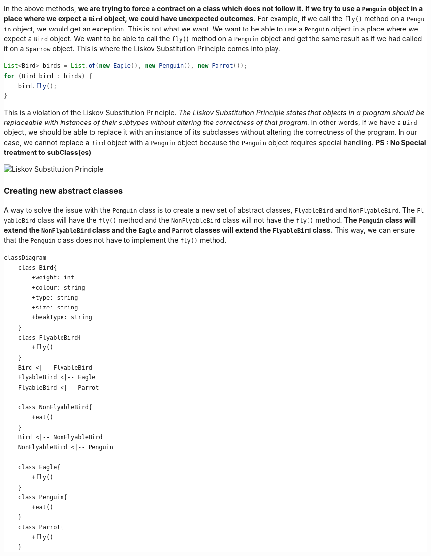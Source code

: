 In the above methods, **we are trying to force a contract on a class which does not follow it. If we try to use a `Penguin` object in a place where we expect a `Bird` object, we could have unexpected outcomes**. For example, if we call the `fly()` method on a `Penguin` object, we would get an exception. This is not what we want. We want to be able to use a `Penguin` object in a place where we expect a `Bird` object. We want to be able to call the `fly()` method on a `Penguin` object and get the same result as if we had called it on a `Sparrow` object. This is where the Liskov Substitution Principle comes into play.

```java
List<Bird> birds = List.of(new Eagle(), new Penguin(), new Parrot());
for (Bird bird : birds) {
    bird.fly();
}
```
This is a violation of the Liskov Substitution Principle. _The Liskov Substitution Principle states that objects in a program should be replaceable with instances of their subtypes without altering the correctness of that program_. In other words, if we have a `Bird` object, we should be able to replace it with an instance of its subclasses without altering the correctness of the program. In our case, we cannot replace a `Bird` object with a `Penguin` object because the `Penguin` object requires special handling. **PS : No Special treatment to subClass(es)**

![Liskov Substitution Principle](https://www.globalnerdy.com/wordpress/wp-content/uploads/2009/07/liskov_substitution_principle.jpg)

### Creating new abstract classes

A way to solve the issue with the `Penguin` class is to create a new set of abstract classes, `FlyableBird` and `NonFlyableBird`. The `FlyableBird` class will have the `fly()` method and the `NonFlyableBird` class will not have the `fly()` method. **The `Penguin` class will extend the `NonFlyableBird` class and the `Eagle` and `Parrot` classes will extend the `FlyableBird` class.** This way, we can ensure that the `Penguin` class does not have to implement the `fly()` method.

```mermaid
classDiagram
    class Bird{
        +weight: int
        +colour: string
        +type: string
        +size: string
        +beakType: string
    }
    class FlyableBird{
        +fly()
    }
    Bird <|-- FlyableBird
    FlyableBird <|-- Eagle
    FlyableBird <|-- Parrot
    
    class NonFlyableBird{
        +eat()
    }
    Bird <|-- NonFlyableBird
    NonFlyableBird <|-- Penguin

    class Eagle{
        +fly()
    }
    class Penguin{
        +eat()
    }
    class Parrot{
        +fly()
    }
```
